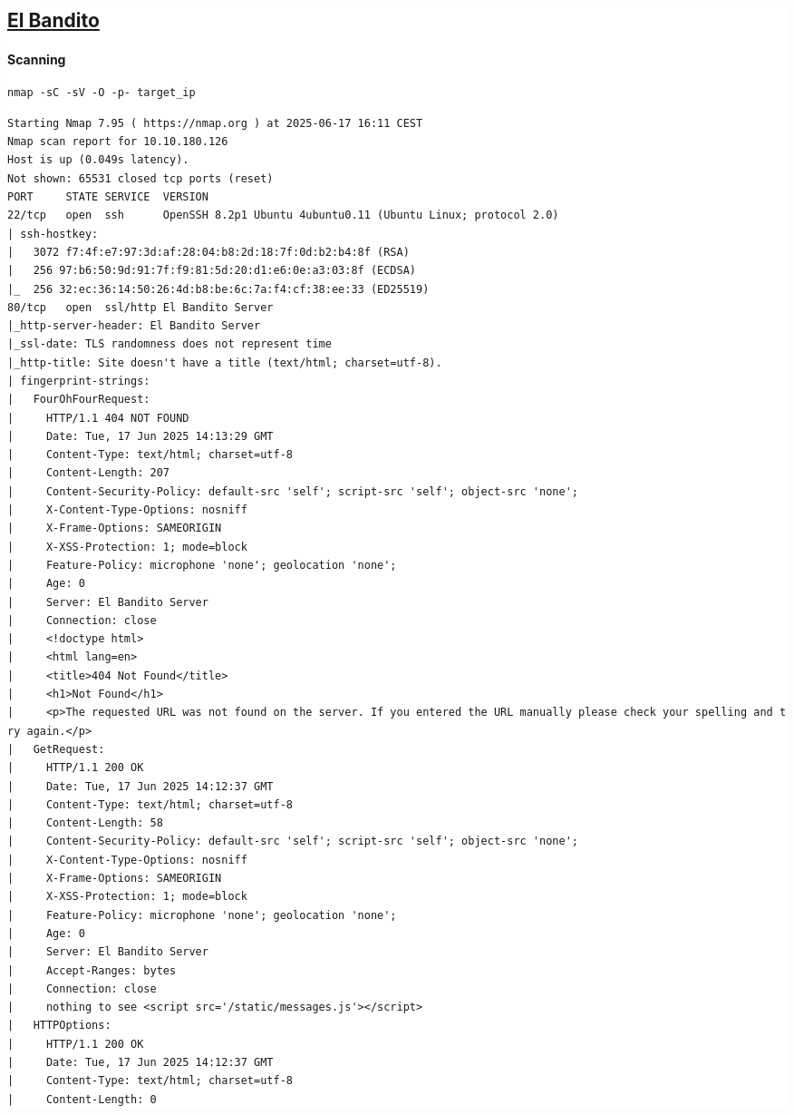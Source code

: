
## [El Bandito](https://tryhackme.com/room/elbandito)

**Scanning**

```
nmap -sC -sV -O -p- target_ip
```


```
Starting Nmap 7.95 ( https://nmap.org ) at 2025-06-17 16:11 CEST
Nmap scan report for 10.10.180.126
Host is up (0.049s latency).
Not shown: 65531 closed tcp ports (reset)
PORT     STATE SERVICE  VERSION
22/tcp   open  ssh      OpenSSH 8.2p1 Ubuntu 4ubuntu0.11 (Ubuntu Linux; protocol 2.0)
| ssh-hostkey: 
|   3072 f7:4f:e7:97:3d:af:28:04:b8:2d:18:7f:0d:b2:b4:8f (RSA)
|   256 97:b6:50:9d:91:7f:f9:81:5d:20:d1:e6:0e:a3:03:8f (ECDSA)
|_  256 32:ec:36:14:50:26:4d:b8:be:6c:7a:f4:cf:38:ee:33 (ED25519)
80/tcp   open  ssl/http El Bandito Server
|_http-server-header: El Bandito Server
|_ssl-date: TLS randomness does not represent time
|_http-title: Site doesn't have a title (text/html; charset=utf-8).
| fingerprint-strings: 
|   FourOhFourRequest: 
|     HTTP/1.1 404 NOT FOUND
|     Date: Tue, 17 Jun 2025 14:13:29 GMT
|     Content-Type: text/html; charset=utf-8
|     Content-Length: 207
|     Content-Security-Policy: default-src 'self'; script-src 'self'; object-src 'none';
|     X-Content-Type-Options: nosniff
|     X-Frame-Options: SAMEORIGIN
|     X-XSS-Protection: 1; mode=block
|     Feature-Policy: microphone 'none'; geolocation 'none';
|     Age: 0
|     Server: El Bandito Server
|     Connection: close
|     <!doctype html>
|     <html lang=en>
|     <title>404 Not Found</title>
|     <h1>Not Found</h1>
|     <p>The requested URL was not found on the server. If you entered the URL manually please check your spelling and try again.</p>
|   GetRequest: 
|     HTTP/1.1 200 OK
|     Date: Tue, 17 Jun 2025 14:12:37 GMT
|     Content-Type: text/html; charset=utf-8
|     Content-Length: 58
|     Content-Security-Policy: default-src 'self'; script-src 'self'; object-src 'none';
|     X-Content-Type-Options: nosniff
|     X-Frame-Options: SAMEORIGIN
|     X-XSS-Protection: 1; mode=block
|     Feature-Policy: microphone 'none'; geolocation 'none';
|     Age: 0
|     Server: El Bandito Server
|     Accept-Ranges: bytes
|     Connection: close
|     nothing to see <script src='/static/messages.js'></script>
|   HTTPOptions: 
|     HTTP/1.1 200 OK
|     Date: Tue, 17 Jun 2025 14:12:37 GMT
|     Content-Type: text/html; charset=utf-8
|     Content-Length: 0
```